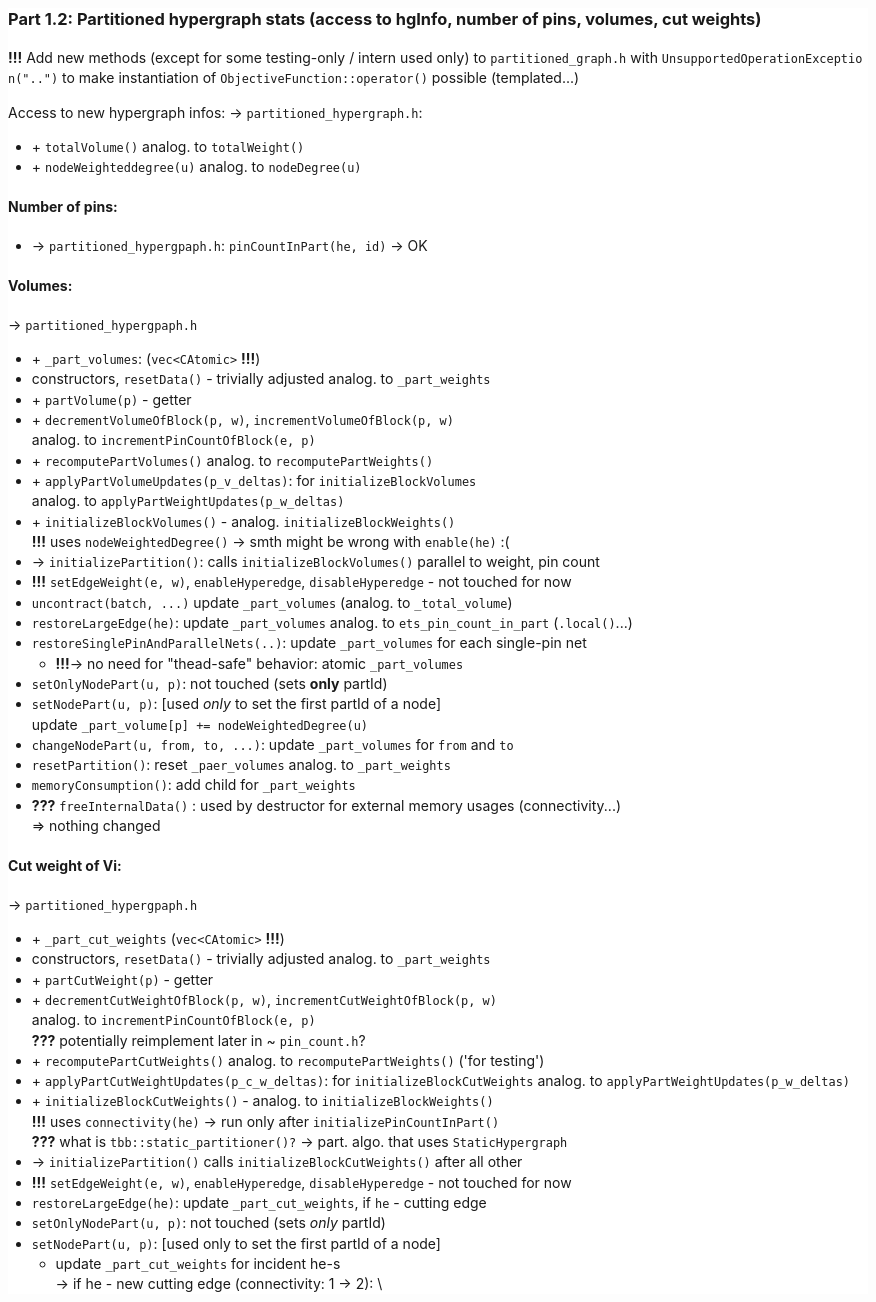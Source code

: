 ### Part 1.2: Partitioned hypergraph stats (access to hgInfo, number of pins, volumes, cut weights)

**!!!** Add new methods (except for some testing-only / intern used only) to `partitioned_graph.h` with `UnsupportedOperationException("..")` to make instantiation of `ObjectiveFunction::operator()` possible (templated...)

Access to new hypergraph infos:
&rarr; `partitioned_hypergraph.h`:
- \+ `totalVolume()` analog. to `totalWeight()`
- \+ `nodeWeighteddegree(u)` analog. to `nodeDegree(u)`

#### Number of pins: 
- &rarr; `partitioned_hypergpaph.h`: `pinCountInPart(he, id)` &rarr; OK

#### Volumes:
&rarr; `partitioned_hypergpaph.h`
- \+ `_part_volumes`: (`vec<CAtomic>` **!!!**)
- constructors, `resetData()` - trivially adjusted analog. to `_part_weights`
- \+ `partVolume(p)` - getter
- \+ `decrementVolumeOfBlock(p, w)`, `incrementVolumeOfBlock(p, w)` \
        analog. to `incrementPinCountOfBlock(e, p)`
- \+ `recomputePartVolumes()` analog. to `recomputePartWeights()`
- \+ `applyPartVolumeUpdates(p_v_deltas)`: for `initializeBlockVolumes` \
        analog. to `applyPartWeightUpdates(p_w_deltas)`
- \+ `initializeBlockVolumes()` - analog. `initializeBlockWeights()` \
    **!!!** uses `nodeWeightedDegree()` &rarr; smth might be wrong with `enable(he)` :(
- &rarr; `initializePartition()`: calls `initializeBlockVolumes()` parallel to weight, pin count
- **!!!** `setEdgeWeight(e, w)`, `enableHyperedge`, `disableHyperedge` - not touched for now
- `uncontract(batch, ...)` update `_part_volumes` (analog. to `_total_volume`)
- `restoreLargeEdge(he)`: update `_part_volumes` analog. to `ets_pin_count_in_part` (`.local()`...)
- `restoreSinglePinAndParallelNets(..)`: update `_part_volumes` for each single-pin net
    - **!!!**&rarr; no need for "thead-safe" behavior: atomic `_part_volumes`
- `setOnlyNodePart(u, p)`: not touched (sets **only** partId)
- `setNodePart(u, p)`: [used *only* to set the first partId of a node] \
	update `_part_volume[p] += nodeWeightedDegree(u)`
- `changeNodePart(u, from, to, ...)`: update `_part_volumes` for `from` and `to`
- `resetPartition()`: reset `_paer_volumes` analog. to `_part_weights` 
- `memoryConsumption()`: add child for `_part_weights`
- **???** `freeInternalData()` : used by destructor for external memory usages (connectivity...) \
	&rArr; nothing changed


#### Cut weight of Vi:
&rarr; `partitioned_hypergpaph.h`
- \+ `_part_cut_weights` (`vec<CAtomic>` **!!!**)
- constructors, `resetData()` - trivially adjusted analog. to `_part_weights`
- \+ `partCutWeight(p)` - getter
- \+ `decrementCutWeightOfBlock(p, w)`, `incrementCutWeightOfBlock(p, w)` \
	analog. to `incrementPinCountOfBlock(e, p)` \
	**???**	potentially reimplement later in ~ `pin_count.h`?
- \+ `recomputePartCutWeights()` analog. to `recomputePartWeights()` ('for testing') 
- \+ `applyPartCutWeightUpdates(p_c_w_deltas)`: for `initializeBlockCutWeights`
	analog. to `applyPartWeightUpdates(p_w_deltas)`
- \+ `initializeBlockCutWeights()` - analog. to `initializeBlockWeights()` \
	**!!!** uses `connectivity(he)` &rarr; run only after `initializePinCountInPart()` \
	**???**	what is `tbb::static_partitioner()?` &rarr; part. algo. that uses `StaticHypergraph`
- &rarr; `initializePartition()` calls `initializeBlockCutWeights()` after all other 
- **!!!** `setEdgeWeight(e, w)`, `enableHyperedge`, `disableHyperedge` - not touched for now
- `restoreLargeEdge(he)`: update `_part_cut_weights`, if `he` - cutting edge
- `setOnlyNodePart(u, p)`: not touched (sets *only* partId)
- `setNodePart(u, p)`: [used only to set the first partId of a node]
	- update `_part_cut_weights` for incident he-s \
		&rarr; if he - new cutting edge (connectivity: 1 &rarr; 2): \